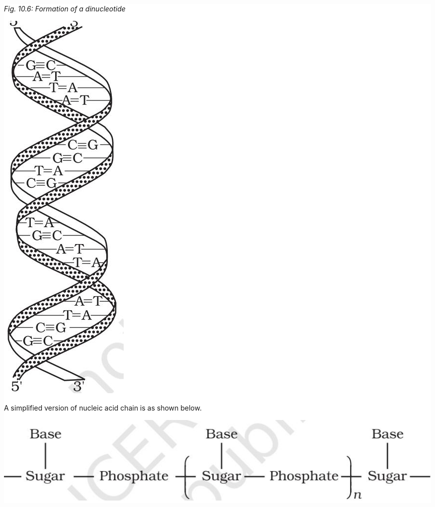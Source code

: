 *Fig. 10.6: Formation of a dinucleotide*

![](_page_18_Figure_2.jpeg)

A simplified version of nucleic acid chain is as shown below.

![](_page_18_Figure_4.jpeg)
